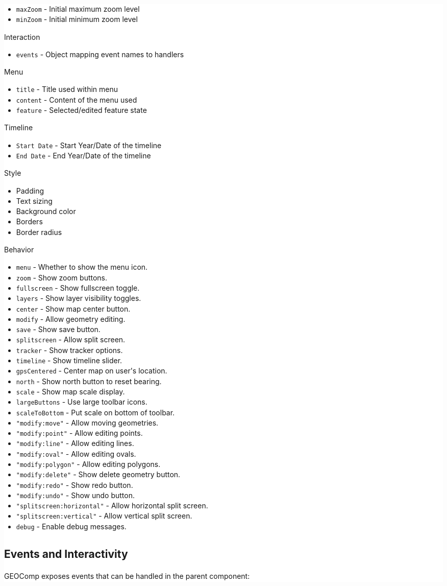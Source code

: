 - `maxZoom` - Initial maximum zoom level
- `minZoom` - Initial minimum zoom level

Interaction
- `events` - Object mapping event names to handlers

Menu
- `title` - Title used within menu
- `content` - Content of the menu used
- `feature` - Selected/edited feature state 

Timeline
- `Start Date` - Start Year/Date of the timeline
- `End Date` - End Year/Date of the timeline

Style
- Padding
- Text sizing
- Background color 
- Borders
- Border radius

Behavior
- `menu` - Whether to show the menu icon.
- `zoom` - Show zoom buttons.
- `fullscreen` - Show fullscreen toggle.
- `layers` - Show layer visibility toggles.
- `center` - Show map center button.
- `modify` - Allow geometry editing.
- `save` - Show save button.
- `splitscreen` - Allow split screen.
- `tracker` - Show tracker options.
- `timeline` - Show timeline slider.
- `gpsCentered` - Center map on user's location.
- `north` - Show north button to reset bearing.
- `scale` - Show map scale display.
- `largeButtons` - Use large toolbar icons.
- `scaleToBottom` - Put scale on bottom of toolbar.
- `"modify:move"` - Allow moving geometries.
- `"modify:point"` - Allow editing points.
- `"modify:line"` - Allow editing lines. 
- `"modify:oval"` - Allow editing ovals.
- `"modify:polygon"` - Allow editing polygons.
- `"modify:delete"` - Show delete geometry button.
- `"modify:redo"` - Show redo button.
- `"modify:undo"` - Show undo button.
- `"splitscreen:horizontal"` - Allow horizontal split screen.
- `"splitscreen:vertical"` - Allow vertical split screen.
- `debug` - Enable debug messages.


## Events and Interactivity

GEOComp exposes events that can be handled in the parent component:

